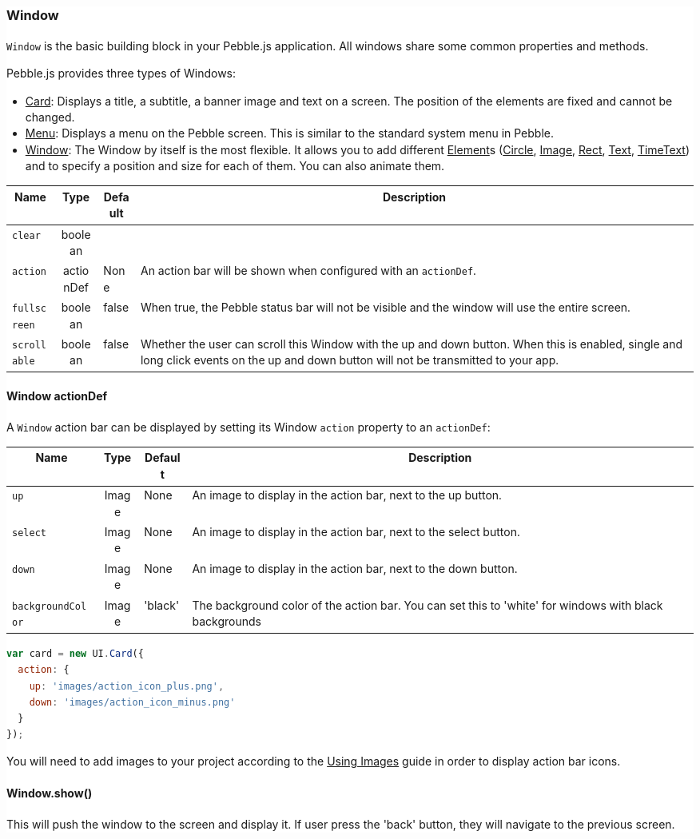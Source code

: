 ### Window

`Window` is the basic building block in your Pebble.js application. All windows share some common properties and methods.

Pebble.js provides three types of Windows:

 * [Card]: Displays a title, a subtitle, a banner image and text on a screen. The position of the elements are fixed and cannot be changed.
 * [Menu]: Displays a menu on the Pebble screen. This is similar to the standard system menu in Pebble.
 * [Window]: The Window by itself is the most flexible. It allows you to add different [Element]s ([Circle], [Image], [Rect], [Text], [TimeText]) and to specify a position and size for each of them. You can also animate them.

| Name           | Type      | Default   | Description                                                                                     |
| ----           | :-------: | --------- | -------------                                                                                   |
| `clear`        | boolean   |           |                                                                                                 |
| `action`       | actionDef | None      | An action bar will be shown when configured with an `actionDef`.                                |
| `fullscreen`   | boolean   | false     | When true, the Pebble status bar will not be visible and the window will use the entire screen. |
| `scrollable`   | boolean   | false     | Whether the user can scroll this Window with the up and down button. When this is enabled, single and long click events on the up and down button will not be transmitted to your app. |

<a id="window-actiondef"></a>
#### Window actionDef

A `Window` action bar can be displayed by setting its Window `action` property to an `actionDef`:

| Name              | Type      | Default   | Description                                                                                            |
| ----              | :-------: | --------- | -------------                                                                                          |
| `up`              | Image     | None      | An image to display in the action bar, next to the up button.                                          |
| `select`          | Image     | None      | An image to display in the action bar, next to the select button.                                      |
| `down`            | Image     | None      | An image to display in the action bar, next to the down button.                                        |
| `backgroundColor` | Image     | 'black'   | The background color of the action bar. You can set this to 'white' for windows with black backgrounds |

````js
var card = new UI.Card({
  action: {
    up: 'images/action_icon_plus.png',
    down: 'images/action_icon_minus.png'
  }
});
````

You will need to add images to your project according to the [Using Images] guide in order to display action bar icons.

#### Window.show()

This will push the window to the screen and display it. If user press the 'back' button, they will navigate to the previous screen.


[API Reference]: #api-reference
[Using Images]: #using-images
[Using Fonts]: #using-fonts
[Window]: #window
[Card]: #card
[Menu]: #menu
[Element]: #element
[Circle]: #circle
[Image]: #image
[Rect]: #rect
[Text]: #text
[TimeText]: #timetext
[Window actionDef]: #window-actiondef
[Window.show()]: #window-show
[Window.hide()]: #window-hide
[Element.queue(callback(next))]: #element-queue-callback-next
[Image.compositing(compop)]: #image-compositing
[Menu.on('select, callback)]: #menu-on-select-callback
[three.js Vector2]: http://threejs.org/docs/#Reference/Math/Vector2
